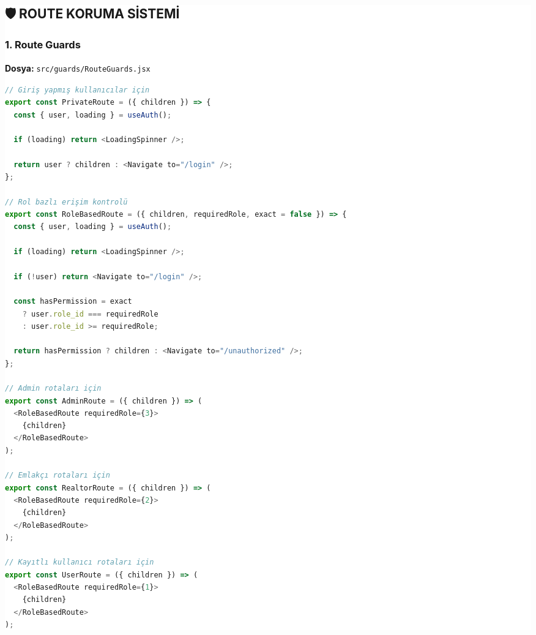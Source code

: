 
## 🛡️ ROUTE KORUMA SİSTEMİ

### 1. Route Guards
**Dosya:** `src/guards/RouteGuards.jsx`

```javascript
// Giriş yapmış kullanıcılar için
export const PrivateRoute = ({ children }) => {
  const { user, loading } = useAuth();
  
  if (loading) return <LoadingSpinner />;
  
  return user ? children : <Navigate to="/login" />;
};

// Rol bazlı erişim kontrolü
export const RoleBasedRoute = ({ children, requiredRole, exact = false }) => {
  const { user, loading } = useAuth();
  
  if (loading) return <LoadingSpinner />;
  
  if (!user) return <Navigate to="/login" />;
  
  const hasPermission = exact 
    ? user.role_id === requiredRole 
    : user.role_id >= requiredRole;
  
  return hasPermission ? children : <Navigate to="/unauthorized" />;
};

// Admin rotaları için
export const AdminRoute = ({ children }) => (
  <RoleBasedRoute requiredRole={3}>
    {children}
  </RoleBasedRoute>
);

// Emlakçı rotaları için
export const RealtorRoute = ({ children }) => (
  <RoleBasedRoute requiredRole={2}>
    {children}
  </RoleBasedRoute>
);

// Kayıtlı kullanıcı rotaları için
export const UserRoute = ({ children }) => (
  <RoleBasedRoute requiredRole={1}>
    {children}
  </RoleBasedRoute>
);
```
